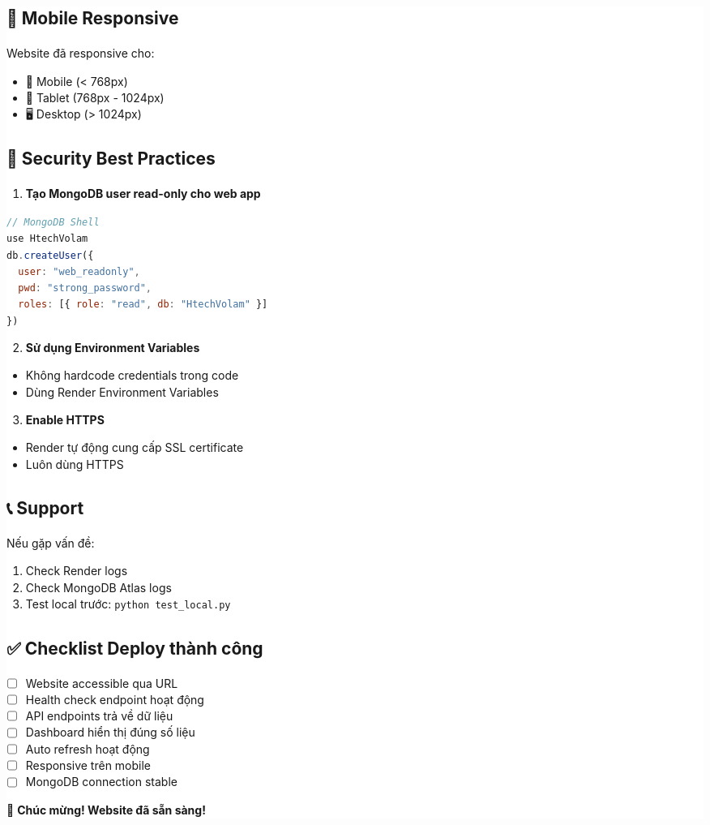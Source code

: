 ## 📱 Mobile Responsive

Website đã responsive cho:
- 📱 Mobile (< 768px)
- 📱 Tablet (768px - 1024px)
- 🖥️ Desktop (> 1024px)

## 🔐 Security Best Practices

1. **Tạo MongoDB user read-only cho web app**
```javascript
// MongoDB Shell
use HtechVolam
db.createUser({
  user: "web_readonly",
  pwd: "strong_password",
  roles: [{ role: "read", db: "HtechVolam" }]
})
```

2. **Sử dụng Environment Variables**
- Không hardcode credentials trong code
- Dùng Render Environment Variables

3. **Enable HTTPS**
- Render tự động cung cấp SSL certificate
- Luôn dùng HTTPS

## 📞 Support

Nếu gặp vấn đề:
1. Check Render logs
2. Check MongoDB Atlas logs
3. Test local trước: `python test_local.py`

## ✅ Checklist Deploy thành công

- [ ] Website accessible qua URL
- [ ] Health check endpoint hoạt động
- [ ] API endpoints trả về dữ liệu
- [ ] Dashboard hiển thị đúng số liệu
- [ ] Auto refresh hoạt động
- [ ] Responsive trên mobile
- [ ] MongoDB connection stable

🎉 **Chúc mừng! Website đã sẵn sàng!**
